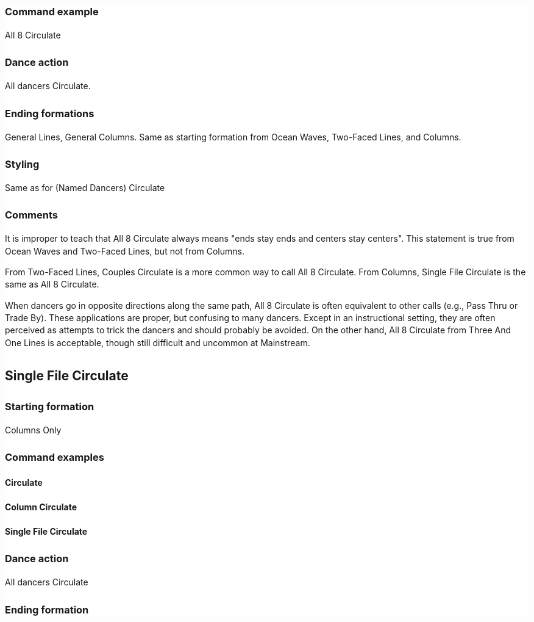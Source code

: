 ### Command example

All 8 Circulate

### Dance action

All dancers Circulate.

### Ending formations

General Lines, General Columns. Same as starting formation from Ocean Waves, 
Two-Faced Lines, and Columns.

### Styling

Same as for (Named Dancers) Circulate

### Comments

It is improper to teach that All 8 Circulate always means
"ends stay ends and centers stay centers".
This statement is true from Ocean Waves and Two-Faced Lines, but not from Columns.

From Two-Faced Lines, Couples Circulate is a more common way to call All 8 Circulate.
From Columns, Single File Circulate is the same as All 8 Circulate.

When dancers go in opposite directions along the same path,
All 8 Circulate is often equivalent to other calls (e.g., Pass Thru or Trade By).
These applications are proper, but confusing to many dancers.
Except in an instructional setting, they are often perceived as attempts
to trick the dancers and should probably be avoided. On the other hand,
All 8 Circulate from Three And One Lines is acceptable, though still difficult
and uncommon at Mainstream.

## Single File Circulate

### Starting formation

Columns Only

### Command examples

#### Circulate
#### Column Circulate
#### Single File Circulate

### Dance action

All dancers Circulate

### Ending formation
